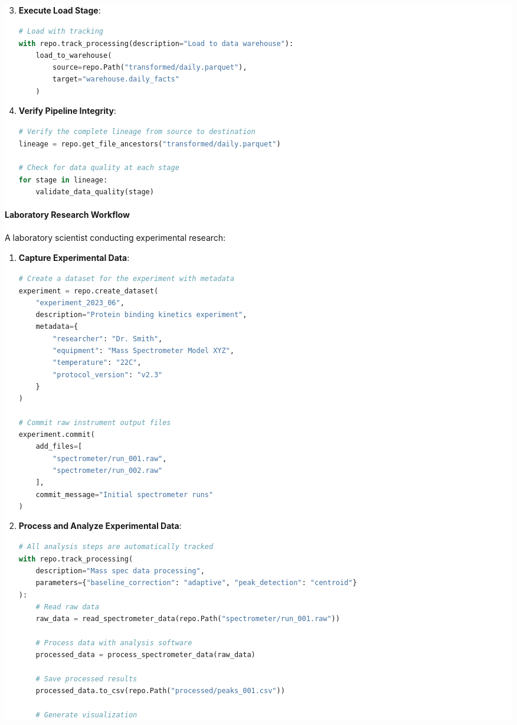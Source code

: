 3. **Execute Load Stage**:

   ```python
   # Load with tracking
   with repo.track_processing(description="Load to data warehouse"):
       load_to_warehouse(
           source=repo.Path("transformed/daily.parquet"),
           target="warehouse.daily_facts"
       )
   ```

4. **Verify Pipeline Integrity**:

   ```python
   # Verify the complete lineage from source to destination
   lineage = repo.get_file_ancestors("transformed/daily.parquet")

   # Check for data quality at each stage
   for stage in lineage:
       validate_data_quality(stage)
   ```

#### Laboratory Research Workflow

A laboratory scientist conducting experimental research:

1. **Capture Experimental Data**:

   ```python
   # Create a dataset for the experiment with metadata
   experiment = repo.create_dataset(
       "experiment_2023_06",
       description="Protein binding kinetics experiment",
       metadata={
           "researcher": "Dr. Smith",
           "equipment": "Mass Spectrometer Model XYZ",
           "temperature": "22C",
           "protocol_version": "v2.3"
       }
   )

   # Commit raw instrument output files
   experiment.commit(
       add_files=[
           "spectrometer/run_001.raw",
           "spectrometer/run_002.raw"
       ],
       commit_message="Initial spectrometer runs"
   )
   ```

2. **Process and Analyze Experimental Data**:

   ```python
   # All analysis steps are automatically tracked
   with repo.track_processing(
       description="Mass spec data processing",
       parameters={"baseline_correction": "adaptive", "peak_detection": "centroid"}
   ):
       # Read raw data
       raw_data = read_spectrometer_data(repo.Path("spectrometer/run_001.raw"))

       # Process data with analysis software
       processed_data = process_spectrometer_data(raw_data)

       # Save processed results
       processed_data.to_csv(repo.Path("processed/peaks_001.csv"))

       # Generate visualization
   ```